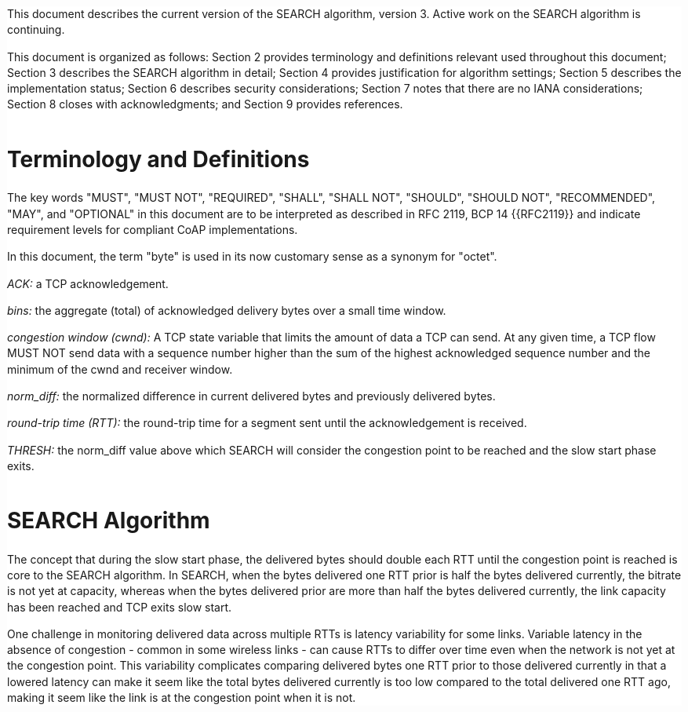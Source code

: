 This document describes the current version of the SEARCH algorithm,
version 3. Active work on the SEARCH algorithm is continuing.

This document is organized as follows: Section 2 provides terminology
and definitions relevant used throughout this document; Section 3
describes the SEARCH algorithm in detail; Section 4 provides
justification for algorithm settings; Section 5  describes the
implementation status; Section 6 describes security considerations;
Section 7 notes that there are no IANA considerations; Section 8
closes with acknowledgments; and Section 9 provides references.


Terminology and Definitions
=========================

The key words "MUST", "MUST NOT", "REQUIRED", "SHALL", "SHALL NOT",
"SHOULD", "SHOULD NOT", "RECOMMENDED", "MAY", and "OPTIONAL" in this
document are to be interpreted as described in RFC 2119, BCP 14
{{RFC2119}} and indicate requirement levels for compliant CoAP
implementations.

In this document, the term "byte" is used in its now customary sense
as a synonym for "octet".

*ACK:* a TCP acknowledgement.

*bins:* the aggregate (total) of acknowledged delivery bytes over a
small time window.

*congestion window (cwnd):* A TCP state variable that limits the
 amount of data a TCP can send. At any given time, a TCP flow MUST NOT
 send data with a sequence number higher than the sum of the highest
 acknowledged sequence number and the minimum of the cwnd and receiver
 window.

*norm_diff:* the normalized difference in current delivered bytes and
 previously delivered bytes.

*round-trip time (RTT):* the round-trip time for a segment sent until
 the acknowledgement is received.

*THRESH:* the norm_diff value above which SEARCH will consider the
 congestion point to be reached and the slow start phase exits.


SEARCH Algorithm 
================

The concept that during the slow start phase, the delivered bytes
should double each RTT until the congestion point is reached is core
to the SEARCH algorithm. In SEARCH, when the bytes delivered one RTT
prior is half the bytes delivered currently, the bitrate is not yet at
capacity, whereas when the bytes delivered prior are more than half
the bytes delivered currently, the link capacity has been reached and
TCP exits slow start.

One challenge in monitoring delivered data across multiple RTTs is
latency variability for some links. Variable latency in the absence of
congestion - common in some wireless links - can cause RTTs to differ
over time even when the network is not yet at the congestion point.
This variability complicates comparing delivered bytes one RTT prior
to those delivered currently in that a lowered latency can make it
seem like the total bytes delivered currently is too low compared to
the total delivered one RTT ago, making it seem like the link is at
the congestion point when it is not.
